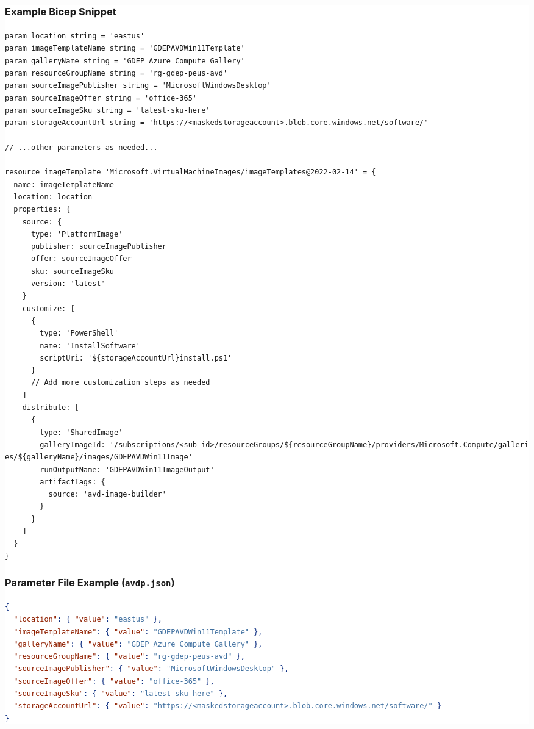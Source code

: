 ### Example Bicep Snippet

```bicep
param location string = 'eastus'
param imageTemplateName string = 'GDEPAVDWin11Template'
param galleryName string = 'GDEP_Azure_Compute_Gallery'
param resourceGroupName string = 'rg-gdep-peus-avd'
param sourceImagePublisher string = 'MicrosoftWindowsDesktop'
param sourceImageOffer string = 'office-365'
param sourceImageSku string = 'latest-sku-here'
param storageAccountUrl string = 'https://<maskedstorageaccount>.blob.core.windows.net/software/'

// ...other parameters as needed...

resource imageTemplate 'Microsoft.VirtualMachineImages/imageTemplates@2022-02-14' = {
  name: imageTemplateName
  location: location
  properties: {
    source: {
      type: 'PlatformImage'
      publisher: sourceImagePublisher
      offer: sourceImageOffer
      sku: sourceImageSku
      version: 'latest'
    }
    customize: [
      {
        type: 'PowerShell'
        name: 'InstallSoftware'
        scriptUri: '${storageAccountUrl}install.ps1'
      }
      // Add more customization steps as needed
    ]
    distribute: [
      {
        type: 'SharedImage'
        galleryImageId: '/subscriptions/<sub-id>/resourceGroups/${resourceGroupName}/providers/Microsoft.Compute/galleries/${galleryName}/images/GDEPAVDWin11Image'
        runOutputName: 'GDEPAVDWin11ImageOutput'
        artifactTags: {
          source: 'avd-image-builder'
        }
      }
    ]
  }
}
```

### Parameter File Example (`avdp.json`)

```json
{
  "location": { "value": "eastus" },
  "imageTemplateName": { "value": "GDEPAVDWin11Template" },
  "galleryName": { "value": "GDEP_Azure_Compute_Gallery" },
  "resourceGroupName": { "value": "rg-gdep-peus-avd" },
  "sourceImagePublisher": { "value": "MicrosoftWindowsDesktop" },
  "sourceImageOffer": { "value": "office-365" },
  "sourceImageSku": { "value": "latest-sku-here" },
  "storageAccountUrl": { "value": "https://<maskedstorageaccount>.blob.core.windows.net/software/" }
}
```
